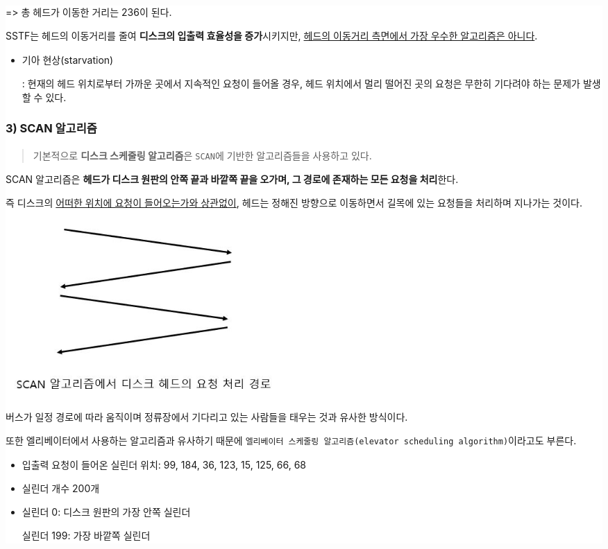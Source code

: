   => 총 헤드가 이동한 거리는 236이 된다.

SSTF는 헤드의 이동거리를 줄여 **디스크의 입출력 효율성을 증가**시키지만, <u>헤드의 이동거리 측면에서 가장 우수한 알고리즘은 아니다</u>.

- 기아 현상(starvation)

  : 현재의 헤드 위치로부터 가까운 곳에서 지속적인 요청이 들어올 경우, 헤드 위치에서 멀리 떨어진 곳의 요청은 무한히 기다려야 하는 문제가 발생할 수 있다.

### 3) SCAN 알고리즘

> 기본적으로 **디스크 스케줄링 알고리즘**은 `SCAN`에 기반한 알고리즘들을 사용하고 있다.

SCAN 알고리즘은 **헤드가 디스크 원판의 안쪽 끝과 바깥쪽 끝을 오가며, 그 경로에 존재하는 모든 요청을 처리**한다.

즉 디스크의 <u>어떠한 위치에 요청이 들어오는가와 상관없이</u>, 헤드는 정해진 방향으로 이동하면서 길목에 있는 요청들을 처리하며 지나가는 것이다.

<img src="images/09_SCAN2.JPG" style="zoom:80%;" />

버스가 일정 경로에 따라 움직이며 정류장에서 기다리고 있는 사람들을 태우는 것과 유사한 방식이다.

또한 엘리베이터에서 사용하는 알고리즘과 유사하기 때문에 `엘리베이터 스케줄링 알고리즘(elevator scheduling algorithm)`이라고도 부른다.

- 입출력 요청이 들어온 실린더 위치: 99, 184, 36, 123, 15, 125, 66, 68

- 실린더 개수 200개

- 실린더 0: 디스크 원판의 가장 안쪽 실린더

  실린더 199: 가장 바깥쪽 실린더

